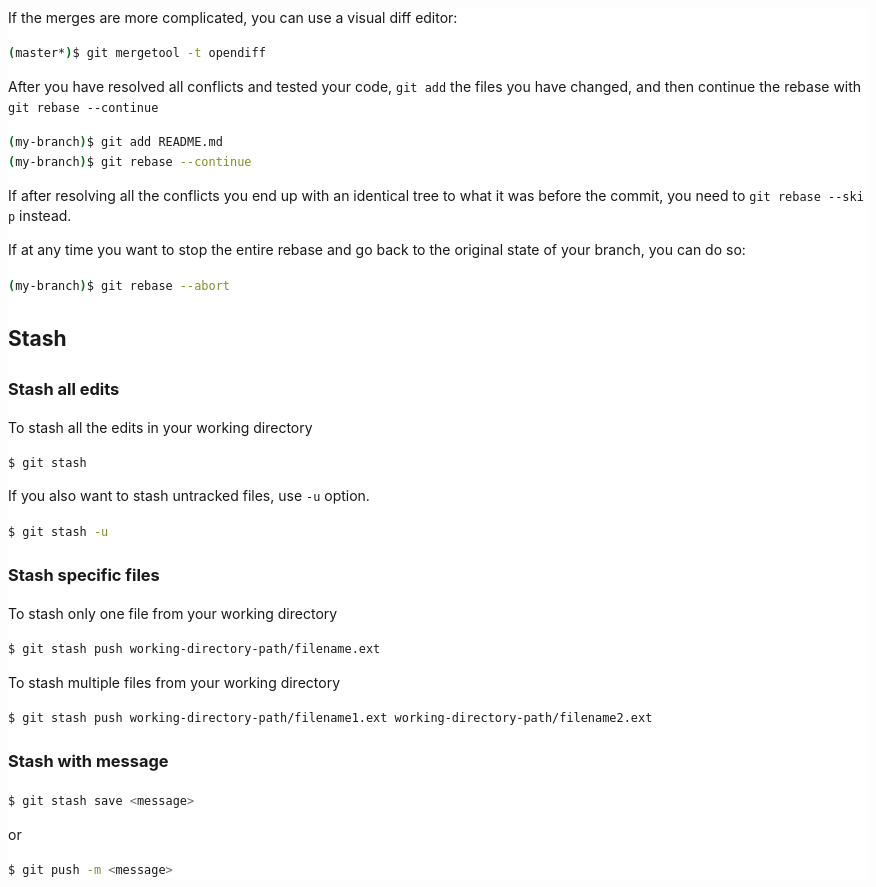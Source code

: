 If the merges are more complicated, you can use a visual diff editor:

```sh
(master*)$ git mergetool -t opendiff
```

After you have resolved all conflicts and tested your code, `git add` the files you have changed, and then continue the rebase with `git rebase --continue`

```sh
(my-branch)$ git add README.md
(my-branch)$ git rebase --continue
```

If after resolving all the conflicts you end up with an identical tree to what it was before the commit, you need to `git rebase --skip` instead.

If at any time you want to stop the entire rebase and go back to the original state of your branch, you can do so:

```sh
(my-branch)$ git rebase --abort
```

<a name="stashing"></a>
## Stash

### Stash all edits

To stash all the edits in your working directory

```sh
$ git stash
```

If you also want to stash untracked files, use `-u` option.

```sh
$ git stash -u
```

### Stash specific files

To stash only one file from your working directory

```sh
$ git stash push working-directory-path/filename.ext
```

To stash multiple files from your working directory

```sh
$ git stash push working-directory-path/filename1.ext working-directory-path/filename2.ext
```

<a name="stash-msg"></a>
### Stash with message

```sh
$ git stash save <message>
```
or
```sh
$ git push -m <message>
```
